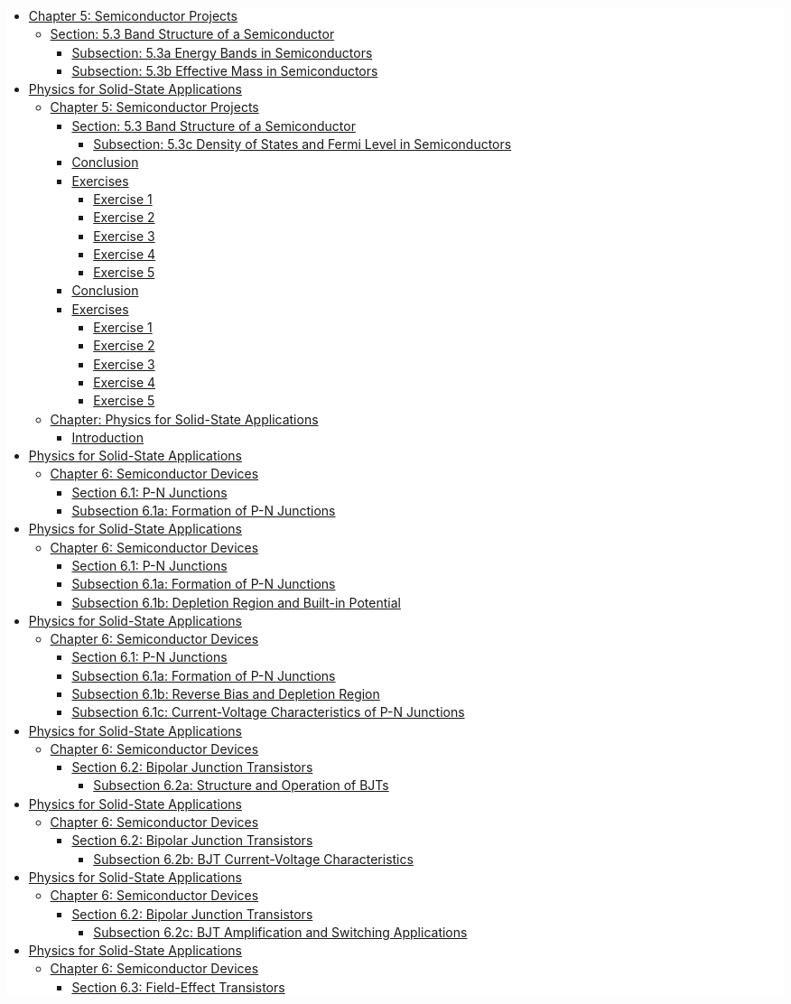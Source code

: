   - [Chapter 5: Semiconductor Projects](#Chapter-5:-Semiconductor-Projects)
    - [Section: 5.3 Band Structure of a Semiconductor](#Section:-5.3-Band-Structure-of-a-Semiconductor)
      - [Subsection: 5.3a Energy Bands in Semiconductors](#Subsection:-5.3a-Energy-Bands-in-Semiconductors)
      - [Subsection: 5.3b Effective Mass in Semiconductors](#Subsection:-5.3b-Effective-Mass-in-Semiconductors)
- [Physics for Solid-State Applications](#Physics-for-Solid-State-Applications)
  - [Chapter 5: Semiconductor Projects](#Chapter-5:-Semiconductor-Projects)
    - [Section: 5.3 Band Structure of a Semiconductor](#Section:-5.3-Band-Structure-of-a-Semiconductor)
      - [Subsection: 5.3c Density of States and Fermi Level in Semiconductors](#Subsection:-5.3c-Density-of-States-and-Fermi-Level-in-Semiconductors)
    - [Conclusion](#Conclusion)
    - [Exercises](#Exercises)
      - [Exercise 1](#Exercise-1)
      - [Exercise 2](#Exercise-2)
      - [Exercise 3](#Exercise-3)
      - [Exercise 4](#Exercise-4)
      - [Exercise 5](#Exercise-5)
    - [Conclusion](#Conclusion)
    - [Exercises](#Exercises)
      - [Exercise 1](#Exercise-1)
      - [Exercise 2](#Exercise-2)
      - [Exercise 3](#Exercise-3)
      - [Exercise 4](#Exercise-4)
      - [Exercise 5](#Exercise-5)
  - [Chapter: Physics for Solid-State Applications](#Chapter:-Physics-for-Solid-State-Applications)
    - [Introduction](#Introduction)
- [Physics for Solid-State Applications](#Physics-for-Solid-State-Applications)
  - [Chapter 6: Semiconductor Devices](#Chapter-6:-Semiconductor-Devices)
    - [Section 6.1: P-N Junctions](#Section-6.1:-P-N-Junctions)
    - [Subsection 6.1a: Formation of P-N Junctions](#Subsection-6.1a:-Formation-of-P-N-Junctions)
- [Physics for Solid-State Applications](#Physics-for-Solid-State-Applications)
  - [Chapter 6: Semiconductor Devices](#Chapter-6:-Semiconductor-Devices)
    - [Section 6.1: P-N Junctions](#Section-6.1:-P-N-Junctions)
    - [Subsection 6.1a: Formation of P-N Junctions](#Subsection-6.1a:-Formation-of-P-N-Junctions)
    - [Subsection 6.1b: Depletion Region and Built-in Potential](#Subsection-6.1b:-Depletion-Region-and-Built-in-Potential)
- [Physics for Solid-State Applications](#Physics-for-Solid-State-Applications)
  - [Chapter 6: Semiconductor Devices](#Chapter-6:-Semiconductor-Devices)
    - [Section 6.1: P-N Junctions](#Section-6.1:-P-N-Junctions)
    - [Subsection 6.1a: Formation of P-N Junctions](#Subsection-6.1a:-Formation-of-P-N-Junctions)
    - [Subsection 6.1b: Reverse Bias and Depletion Region](#Subsection-6.1b:-Reverse-Bias-and-Depletion-Region)
    - [Subsection 6.1c: Current-Voltage Characteristics of P-N Junctions](#Subsection-6.1c:-Current-Voltage-Characteristics-of-P-N-Junctions)
- [Physics for Solid-State Applications](#Physics-for-Solid-State-Applications)
  - [Chapter 6: Semiconductor Devices](#Chapter-6:-Semiconductor-Devices)
    - [Section 6.2: Bipolar Junction Transistors](#Section-6.2:-Bipolar-Junction-Transistors)
      - [Subsection 6.2a: Structure and Operation of BJTs](#Subsection-6.2a:-Structure-and-Operation-of-BJTs)
- [Physics for Solid-State Applications](#Physics-for-Solid-State-Applications)
  - [Chapter 6: Semiconductor Devices](#Chapter-6:-Semiconductor-Devices)
    - [Section 6.2: Bipolar Junction Transistors](#Section-6.2:-Bipolar-Junction-Transistors)
      - [Subsection 6.2b: BJT Current-Voltage Characteristics](#Subsection-6.2b:-BJT-Current-Voltage-Characteristics)
- [Physics for Solid-State Applications](#Physics-for-Solid-State-Applications)
  - [Chapter 6: Semiconductor Devices](#Chapter-6:-Semiconductor-Devices)
    - [Section 6.2: Bipolar Junction Transistors](#Section-6.2:-Bipolar-Junction-Transistors)
      - [Subsection 6.2c: BJT Amplification and Switching Applications](#Subsection-6.2c:-BJT-Amplification-and-Switching-Applications)
- [Physics for Solid-State Applications](#Physics-for-Solid-State-Applications)
  - [Chapter 6: Semiconductor Devices](#Chapter-6:-Semiconductor-Devices)
    - [Section 6.3: Field-Effect Transistors](#Section-6.3:-Field-Effect-Transistors)